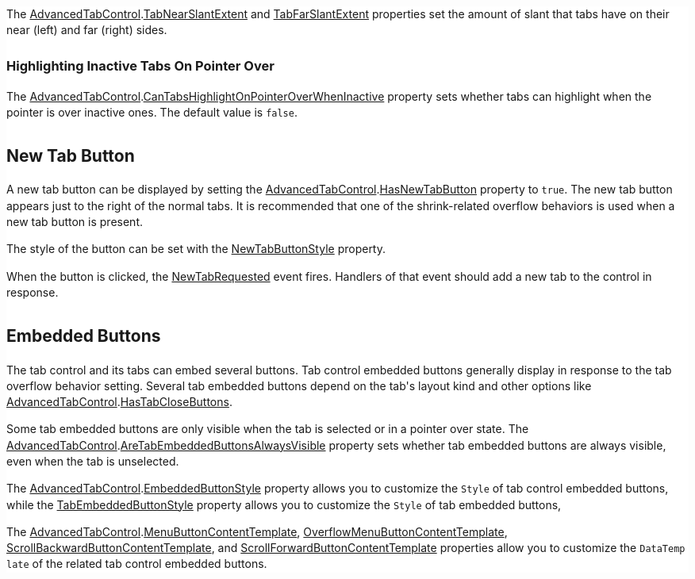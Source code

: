 The [AdvancedTabControl](xref:ActiproSoftware.Windows.Controls.Docking.AdvancedTabControl).[TabNearSlantExtent](xref:ActiproSoftware.Windows.Controls.Docking.AdvancedTabControl.TabNearSlantExtent) and [TabFarSlantExtent](xref:ActiproSoftware.Windows.Controls.Docking.AdvancedTabControl.TabFarSlantExtent) properties set the amount of slant that tabs have on their near (left) and far (right) sides.

### Highlighting Inactive Tabs On Pointer Over

The [AdvancedTabControl](xref:ActiproSoftware.Windows.Controls.Docking.AdvancedTabControl).[CanTabsHighlightOnPointerOverWhenInactive](xref:ActiproSoftware.Windows.Controls.Docking.AdvancedTabControl.CanTabsHighlightOnPointerOverWhenInactive) property sets whether tabs can highlight when the pointer is over inactive ones.  The default value is `false`.

## New Tab Button

A new tab button can be displayed by setting the [AdvancedTabControl](xref:ActiproSoftware.Windows.Controls.Docking.AdvancedTabControl).[HasNewTabButton](xref:ActiproSoftware.Windows.Controls.Docking.AdvancedTabControl.HasNewTabButton) property to `true`.  The new tab button appears just to the right of the normal tabs.  It is recommended that one of the shrink-related overflow behaviors is used when a new tab button is present.

The style of the button can be set with the [NewTabButtonStyle](xref:ActiproSoftware.Windows.Controls.Docking.AdvancedTabControl.NewTabButtonStyle) property.

When the button is clicked, the [NewTabRequested](xref:ActiproSoftware.Windows.Controls.Docking.AdvancedTabControl.NewTabRequested) event fires.  Handlers of that event should add a new tab to the control in response.

## Embedded Buttons

The tab control and its tabs can embed several buttons.  Tab control embedded buttons generally display in response to the tab overflow behavior setting.  Several tab embedded buttons depend on the tab's layout kind and other options like [AdvancedTabControl](xref:ActiproSoftware.Windows.Controls.Docking.AdvancedTabControl).[HasTabCloseButtons](xref:ActiproSoftware.Windows.Controls.Docking.AdvancedTabControl.HasTabCloseButtons).

Some tab embedded buttons are only visible when the tab is selected or in a pointer over state.  The [AdvancedTabControl](xref:ActiproSoftware.Windows.Controls.Docking.AdvancedTabControl).[AreTabEmbeddedButtonsAlwaysVisible](xref:ActiproSoftware.Windows.Controls.Docking.AdvancedTabControl.AreTabEmbeddedButtonsAlwaysVisible) property sets whether tab embedded buttons are always visible, even when the tab is unselected.

The [AdvancedTabControl](xref:ActiproSoftware.Windows.Controls.Docking.AdvancedTabControl).[EmbeddedButtonStyle](xref:ActiproSoftware.Windows.Controls.Docking.AdvancedTabControl.EmbeddedButtonStyle) property allows you to customize the `Style` of tab control embedded buttons, while the [TabEmbeddedButtonStyle](xref:ActiproSoftware.Windows.Controls.Docking.AdvancedTabControl.TabEmbeddedButtonStyle) property allows you to customize the `Style` of tab embedded buttons,

The [AdvancedTabControl](xref:ActiproSoftware.Windows.Controls.Docking.AdvancedTabControl).[MenuButtonContentTemplate](xref:ActiproSoftware.Windows.Controls.Docking.AdvancedTabControl.MenuButtonContentTemplate), [OverflowMenuButtonContentTemplate](xref:ActiproSoftware.Windows.Controls.Docking.AdvancedTabControl.OverflowMenuButtonContentTemplate), [ScrollBackwardButtonContentTemplate](xref:ActiproSoftware.Windows.Controls.Docking.AdvancedTabControl.ScrollBackwardButtonContentTemplate), and [ScrollForwardButtonContentTemplate](xref:ActiproSoftware.Windows.Controls.Docking.AdvancedTabControl.ScrollForwardButtonContentTemplate) properties allow you to customize the `DataTemplate` of the related tab control embedded buttons.

